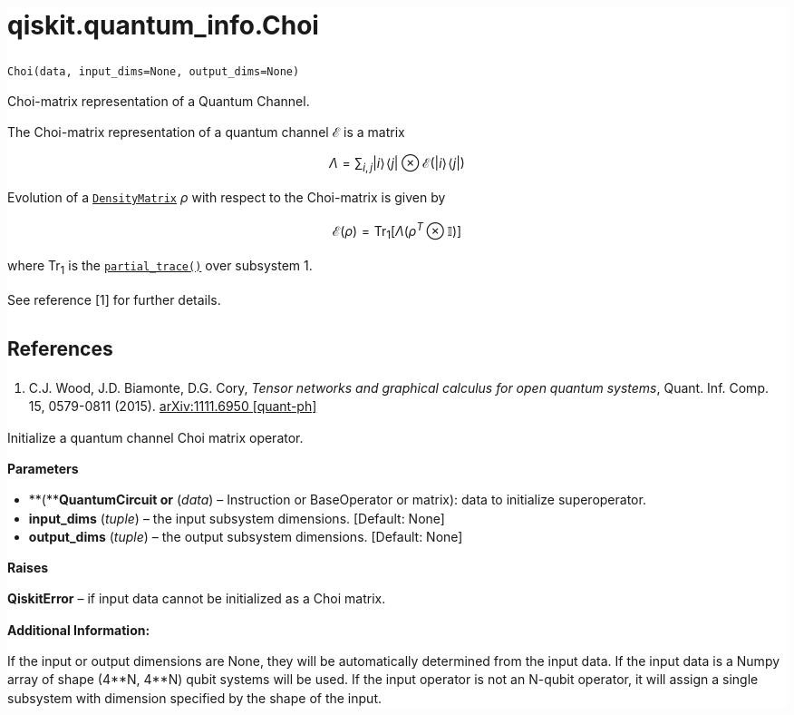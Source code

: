 <span id="qiskit-quantum-info-choi" />

# qiskit.quantum\_info.Choi

<span id="undefined" />

`Choi(data, input_dims=None, output_dims=None)`

Choi-matrix representation of a Quantum Channel.

The Choi-matrix representation of a quantum channel $\mathcal{E}$ is a matrix

$$
\Lambda = \sum_{i,j} |i\rangle\!\langle j|\otimes
            \mathcal{E}\left(|i\rangle\!\langle j|\right)
$$

Evolution of a [`DensityMatrix`](qiskit.quantum_info.DensityMatrix#qiskit.quantum_info.DensityMatrix "qiskit.quantum_info.DensityMatrix") $\rho$ with respect to the Choi-matrix is given by

$$
\mathcal{E}(\rho) = \mbox{Tr}_{1}\left[\Lambda
                    (\rho^T \otimes \mathbb{I})\right]
$$

where $\mbox{Tr}_1$ is the [`partial_trace()`](qiskit.quantum_info.partial_trace#qiskit.quantum_info.partial_trace "qiskit.quantum_info.partial_trace") over subsystem 1.

See reference \[1] for further details.

## References

1.  C.J. Wood, J.D. Biamonte, D.G. Cory, *Tensor networks and graphical calculus for open quantum systems*, Quant. Inf. Comp. 15, 0579-0811 (2015). [arXiv:1111.6950 \[quant-ph\]](https://arxiv.org/abs/1111.6950)

Initialize a quantum channel Choi matrix operator.

**Parameters**

*   \*\*(\*\***QuantumCircuit or** (*data*) – Instruction or BaseOperator or matrix): data to initialize superoperator.
*   **input\_dims** (*tuple*) – the input subsystem dimensions. \[Default: None]
*   **output\_dims** (*tuple*) – the output subsystem dimensions. \[Default: None]

**Raises**

**QiskitError** – if input data cannot be initialized as a Choi matrix.

**Additional Information:**

If the input or output dimensions are None, they will be automatically determined from the input data. If the input data is a Numpy array of shape (4\*\*N, 4\*\*N) qubit systems will be used. If the input operator is not an N-qubit operator, it will assign a single subsystem with dimension specified by the shape of the input.

<span id="undefined" />
